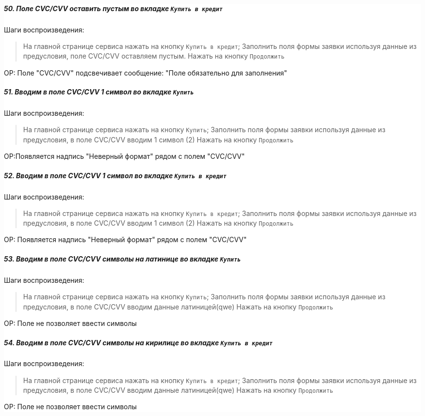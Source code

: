 
##### 50. Поле CVC/CVV оставить пустым во вкладке `Купить в кредит`

Шаги воспроизведения:
> На главной странице сервиса нажать на кнопку `Купить в кредит`;
> Заполнить поля формы заявки используя данные из предусловия, поле CVC/CVV оставляем пустым.
> Нажать на кнопку `Продолжить`

ОР: Поле "CVC/CVV" подсвечивает сообщение: "Поле обязательно для заполнения"



##### 51. Вводим в поле CVC/CVV 1 символ во вкладке `Купить`

Шаги воспроизведения:
> На главной странице сервиса нажать на кнопку `Купить`;
> Заполнить поля формы заявки используя данные из предусловия, в поле CVC/CVV вводим 1 символ (2)
> Нажать на кнопку `Продолжить`

ОР:Появляется надпись "Неверный формат" рядом с полем "CVC/CVV"


##### 52. Вводим в поле CVC/CVV 1 символ во вкладке `Купить в кредит`

Шаги воспроизведения:
> На главной странице сервиса нажать на кнопку `Купить в кредит`;
> Заполнить поля формы заявки используя данные из предусловия, в поле CVC/CVV вводим 1 символ (2)
> Нажать на кнопку `Продолжить`

ОР: Появляется надпись "Неверный формат" рядом с полем "CVC/CVV"



##### 53. Вводим в поле CVC/CVV символы на латинице во вкладке `Купить`

Шаги воспроизведения:
> На главной странице сервиса нажать на кнопку `Купить`;
> Заполнить поля формы заявки используя данные из предусловия, в поле CVC/CVV вводим данные латиницей(qwe)
> Нажать на кнопку `Продолжить`

ОР: Поле не позволяет ввести символы


##### 54. Вводим в поле CVC/CVV символы на кирилице во вкладке `Купить в кредит`

Шаги воспроизведения:
> На главной странице сервиса нажать на кнопку `Купить в кредит`;
> Заполнить поля формы заявки используя данные из предусловия, в поле CVC/CVV вводим данные латиницей(qwe)
> Нажать на кнопку `Продолжить`

ОР: Поле не позволяет ввести символы
